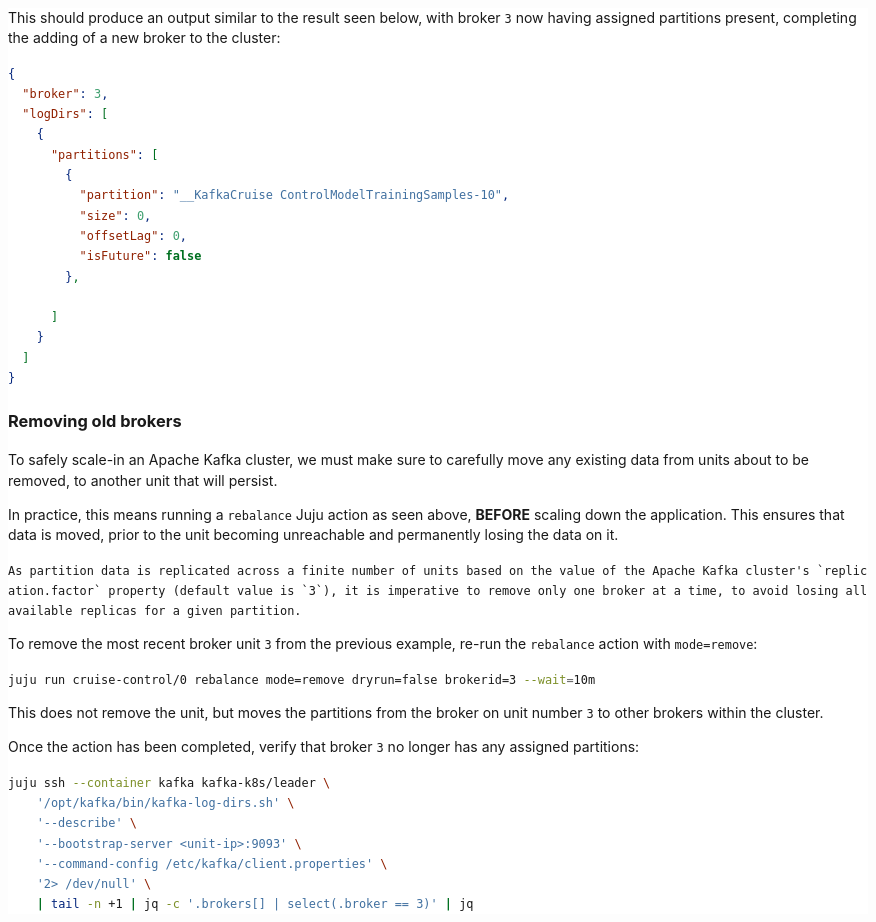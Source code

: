 This should produce an output similar to the result seen below, with broker `3` now having assigned partitions present, completing the adding of a new broker to the cluster:

```json
{
  "broker": 3,
  "logDirs": [
    {
      "partitions": [
        {
          "partition": "__KafkaCruise ControlModelTrainingSamples-10",
          "size": 0,
          "offsetLag": 0,
          "isFuture": false
        },
        
      ]
    }
  ]
}
```

### Removing old brokers

To safely scale-in an Apache Kafka cluster, we must make sure to carefully move any existing data from units about to be removed, to another unit that will persist.

In practice, this means running a `rebalance` Juju action as seen above, **BEFORE** scaling down the application. This ensures that data is moved, prior to the unit becoming unreachable and permanently losing the data on it.

```{note}
As partition data is replicated across a finite number of units based on the value of the Apache Kafka cluster's `replication.factor` property (default value is `3`), it is imperative to remove only one broker at a time, to avoid losing all available replicas for a given partition.
```

To remove the most recent broker unit `3` from the previous example, re-run the `rebalance` action with `mode=remove`:

```bash
juju run cruise-control/0 rebalance mode=remove dryrun=false brokerid=3 --wait=10m
```

This does not remove the unit, but moves the partitions from the broker on unit number `3` to other brokers within the cluster.

Once the action has been completed, verify that broker `3` no longer has any assigned partitions:

```bash
juju ssh --container kafka kafka-k8s/leader \
    '/opt/kafka/bin/kafka-log-dirs.sh' \
    '--describe' \
    '--bootstrap-server <unit-ip>:9093' \
    '--command-config /etc/kafka/client.properties' \
    '2> /dev/null' \
    | tail -n +1 | jq -c '.brokers[] | select(.broker == 3)' | jq
```
